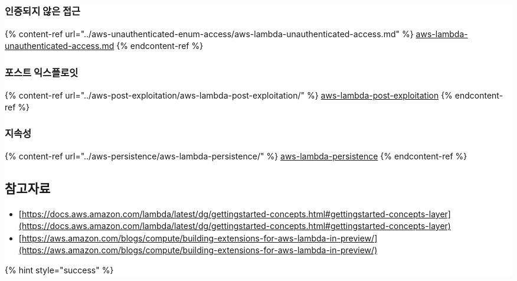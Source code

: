 ### 인증되지 않은 접근

{% content-ref url="../aws-unauthenticated-enum-access/aws-lambda-unauthenticated-access.md" %}
[aws-lambda-unauthenticated-access.md](../aws-unauthenticated-enum-access/aws-lambda-unauthenticated-access.md)
{% endcontent-ref %}

### 포스트 익스플로잇

{% content-ref url="../aws-post-exploitation/aws-lambda-post-exploitation/" %}
[aws-lambda-post-exploitation](../aws-post-exploitation/aws-lambda-post-exploitation/)
{% endcontent-ref %}

### 지속성

{% content-ref url="../aws-persistence/aws-lambda-persistence/" %}
[aws-lambda-persistence](../aws-persistence/aws-lambda-persistence/)
{% endcontent-ref %}

## 참고자료

* [https://docs.aws.amazon.com/lambda/latest/dg/gettingstarted-concepts.html#gettingstarted-concepts-layer](https://docs.aws.amazon.com/lambda/latest/dg/gettingstarted-concepts.html#gettingstarted-concepts-layer)
* [https://aws.amazon.com/blogs/compute/building-extensions-for-aws-lambda-in-preview/](https://aws.amazon.com/blogs/compute/building-extensions-for-aws-lambda-in-preview/)

{% hint style="success" %}
